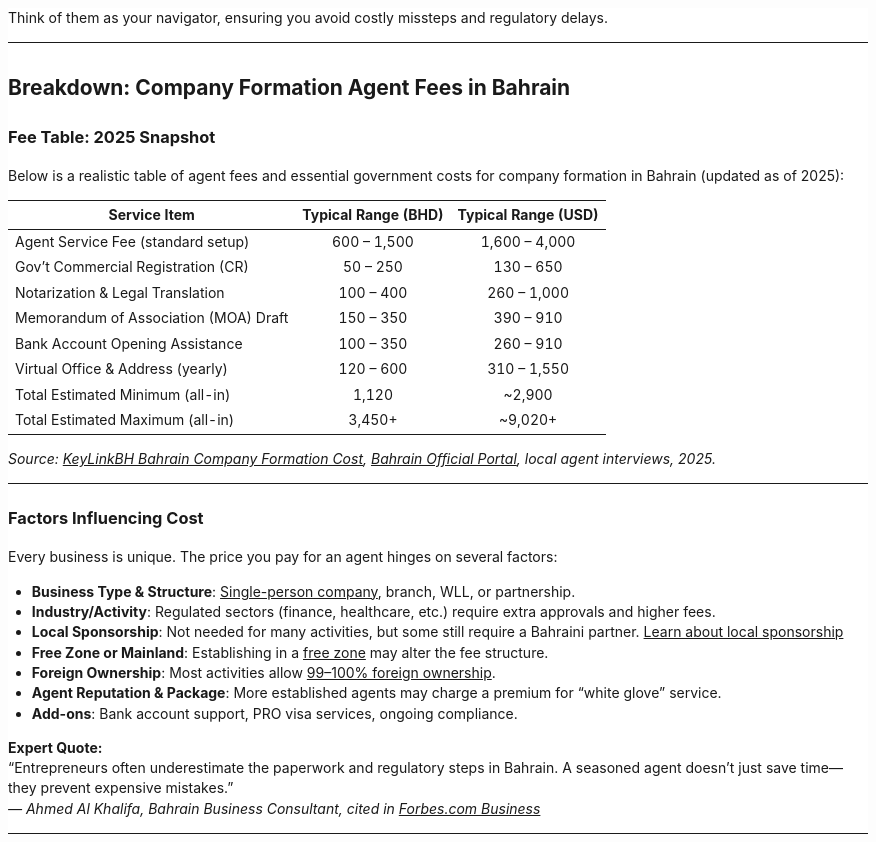 Think of them as your navigator, ensuring you avoid costly missteps and regulatory delays.

---

## Breakdown: Company Formation Agent Fees in Bahrain

### Fee Table: 2025 Snapshot

Below is a realistic table of agent fees and essential government costs for company formation in Bahrain (updated as of 2025):

| Service Item                         | Typical Range (BHD) | Typical Range (USD)    |
|---------------------------------------|:-------------------:|:----------------------:|
| Agent Service Fee (standard setup)    | 600 – 1,500         | 1,600 – 4,000          |
| Gov’t Commercial Registration (CR)    | 50 – 250            | 130 – 650              |
| Notarization & Legal Translation      | 100 – 400           | 260 – 1,000            |
| Memorandum of Association (MOA) Draft | 150 – 350           | 390 – 910              |
| Bank Account Opening Assistance       | 100 – 350           | 260 – 910              |
| Virtual Office & Address (yearly)     | 120 – 600           | 310 – 1,550            |
| Total Estimated Minimum (all-in)      | 1,120               | ~2,900                 |
| Total Estimated Maximum (all-in)      | 3,450+              | ~9,020+                |

*Source: [KeyLinkBH Bahrain Company Formation Cost](https://keylinkbh.com/bahrain-company-formation-cost/), [Bahrain Official Portal](https://www.bahrain.com/), local agent interviews, 2025.*

---

### Factors Influencing Cost

Every business is unique. The price you pay for an agent hinges on several factors:

- **Business Type & Structure**: [Single-person company](https://keylinkbh.com/single-person-company-in-bahrain/), branch, WLL, or partnership.
- **Industry/Activity**: Regulated sectors (finance, healthcare, etc.) require extra approvals and higher fees.
- **Local Sponsorship**: Not needed for many activities, but some still require a Bahraini partner. [Learn about local sponsorship](https://keylinkbh.com/local-sponsorship-in-bahrain/)
- **Free Zone or Mainland**: Establishing in a [free zone](https://keylinkbh.com/free-zone-in-bahrain/) may alter the fee structure.
- **Foreign Ownership**: Most activities allow [99–100% foreign ownership](https://keylinkbh.com/99percent-foreign-ownership-in-bahrain/).
- **Agent Reputation & Package**: More established agents may charge a premium for “white glove” service.
- **Add-ons**: Bank account support, PRO visa services, ongoing compliance.

**Expert Quote:**  
“Entrepreneurs often underestimate the paperwork and regulatory steps in Bahrain. A seasoned agent doesn’t just save time—they prevent expensive mistakes.”  
*— Ahmed Al Khalifa, Bahrain Business Consultant, cited in [Forbes.com Business](https://www.forbes.com/business/)*

---